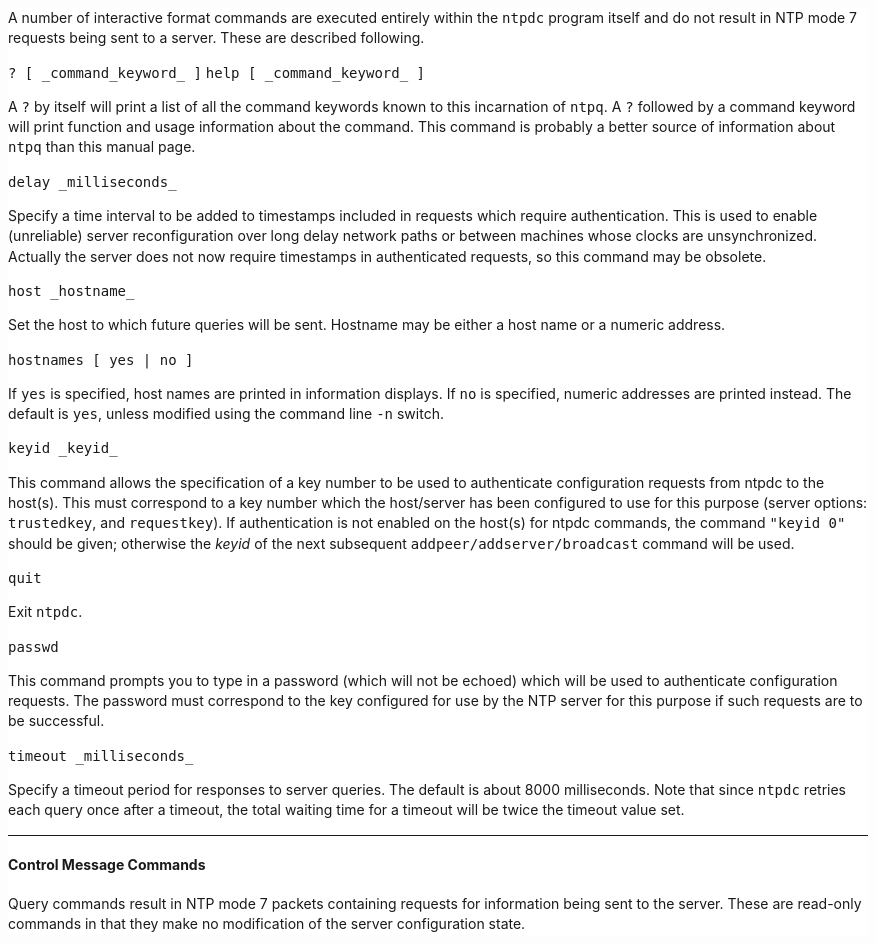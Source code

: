 A number of interactive format commands are executed entirely within the <tt>ntpdc</tt> program itself and do not result in NTP mode 7 requests being sent to a server. These are described following.

<dt><tt>? [ _command_keyword_ ]</tt>  
<tt>help [ _command_keyword_ ]</tt></dt>

A <tt>?</tt> by itself will print a list of all the command keywords known to this incarnation of <tt>ntpq</tt>. A <tt>?</tt> followed by a command keyword will print function and usage information about the command. This command is probably a better source of information about <tt>ntpq</tt> than this manual page.

<dt><tt>delay _milliseconds_</tt></dt>

Specify a time interval to be added to timestamps included in requests which require authentication. This is used to enable (unreliable) server reconfiguration over long delay network paths or between machines whose clocks are unsynchronized. Actually the server does not now require timestamps in authenticated requests, so this command may be obsolete.

<dt><tt>host _hostname_</tt></dt>

Set the host to which future queries will be sent. Hostname may be either a host name or a numeric address.

<dt><tt>hostnames [ yes | no ]</tt></dt>

If <tt>yes</tt> is specified, host names are printed in information displays. If <tt>no</tt> is specified, numeric addresses are printed instead. The default is <tt>yes</tt>, unless modified using the command line <tt>-n</tt> switch.

<dt><tt>keyid _keyid_</tt></dt>

This command allows the specification of a key number to be used to authenticate configuration requests from ntpdc to the host(s). This must correspond to a key number which the host/server has been configured to use for this purpose (server options: <tt>trustedkey</tt>, and <tt>requestkey</tt>). If authentication is not enabled on the host(s) for ntpdc commands, the command <tt>"keyid 0"</tt> should be given; otherwise the _keyid_ of the next subsequent <tt>addpeer/addserver/broadcast</tt> command will be used.

<dt><tt>quit</tt></dt>

Exit <tt>ntpdc</tt>.

<dt><tt>passwd</tt></dt>

This command prompts you to type in a password (which will not be echoed) which will be used to authenticate configuration requests. The password must correspond to the key configured for use by the NTP server for this purpose if such requests are to be successful.

<dt><tt>timeout _milliseconds_</tt></dt>

Specify a timeout period for responses to server queries. The default is about 8000 milliseconds. Note that since <tt>ntpdc</tt> retries each query once after a timeout, the total waiting time for a timeout will be twice the timeout value set.

* * *

#### Control Message Commands

Query commands result in NTP mode 7 packets containing requests for information being sent to the server. These are read-only commands in that they make no modification of the server configuration state.
